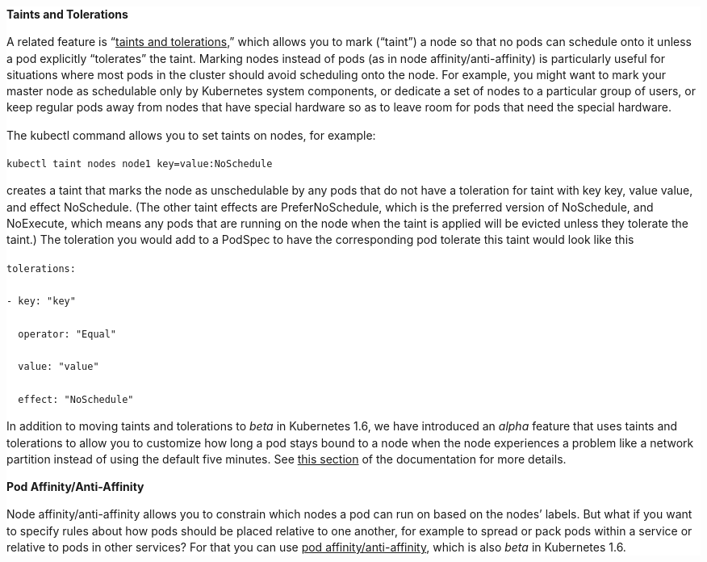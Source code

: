 **Taints and Tolerations**  

A related feature is “[taints and tolerations](https://kubernetes.io/docs/user-guide/node-selection/#taints-and-toleations-beta-feature),” which allows you to mark (“taint”) a node so that no pods can schedule onto it unless a pod explicitly “tolerates” the taint. Marking nodes instead of pods (as in node affinity/anti-affinity) is particularly useful for situations where most pods in the cluster should avoid scheduling onto the node. For example, you might want to mark your master node as schedulable only by Kubernetes system components, or dedicate a set of nodes to a particular group of users, or keep regular pods away from nodes that have special hardware so as to leave room for pods that need the special hardware.  

The kubectl command allows you to set taints on nodes, for example:  



```
kubectl taint nodes node1 key=value:NoSchedule
 ```


creates a taint that marks the node as unschedulable by any pods that do not have a toleration for taint with key key, value value, and effect NoSchedule. (The other taint effects are PreferNoSchedule, which is the preferred version of NoSchedule, and NoExecute, which means any pods that are running on the node when the taint is applied will be evicted unless they tolerate the taint.) The toleration you would add to a PodSpec to have the corresponding pod tolerate this taint would look like this  



```
tolerations:

- key: "key"

  operator: "Equal"

  value: "value"

  effect: "NoSchedule"
 ```



In addition to moving taints and tolerations to _beta_ in Kubernetes 1.6, we have introduced an _alpha_ feature that uses taints and tolerations to allow you to customize how long a pod stays bound to a node when the node experiences a problem like a network partition instead of using the default five minutes. See [this section](https://kubernetes.io/docs/user-guide/node-selection/#per-pod-configurable-eviction-behavior-when-there-are-node-problems-alpha-feature) of the documentation for more details.



**Pod Affinity/Anti-Affinity**



Node affinity/anti-affinity allows you to constrain which nodes a pod can run on based on the nodes’ labels. But what if you want to specify rules about how pods should be placed relative to one another, for example to spread or pack pods within a service or relative to pods in other services? For that you can use [pod affinity/anti-affinity](https://kubernetes.io/docs/user-guide/node-selection/#inter-pod-affinity-and-anti-affinity-beta-feature), which is also _beta_ in Kubernetes 1.6.
